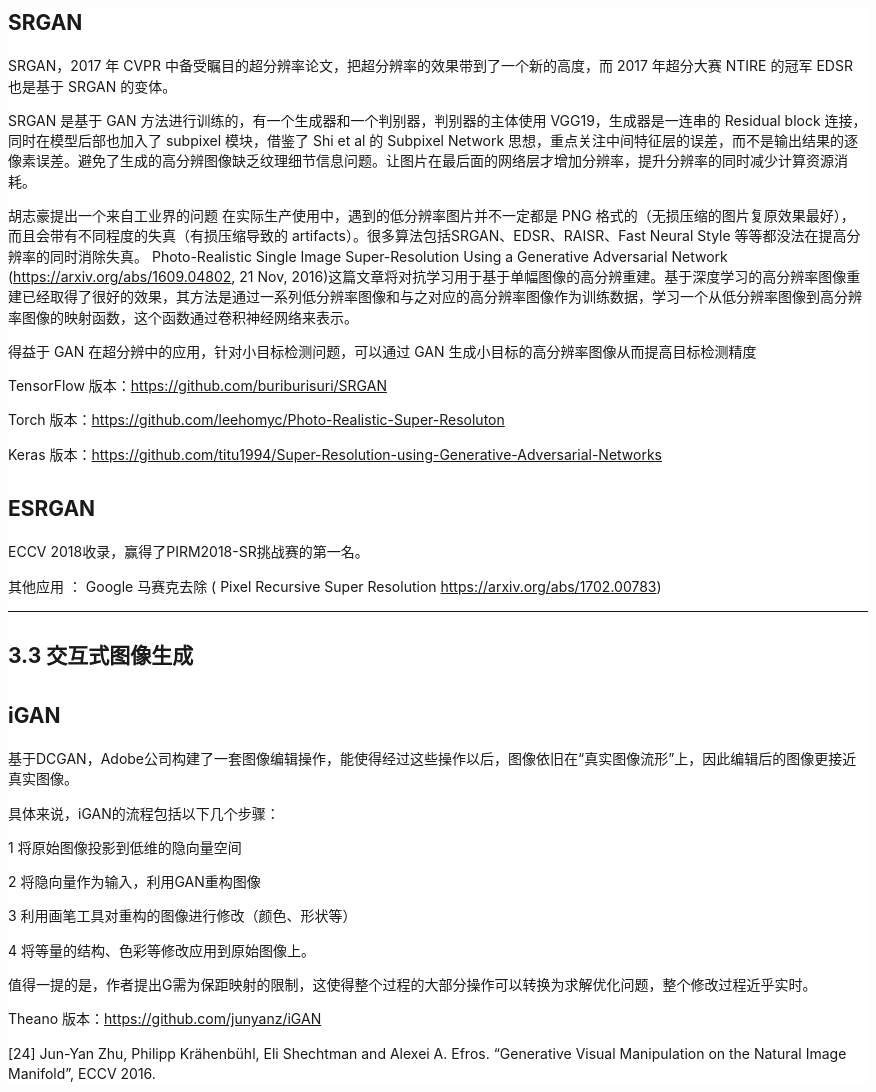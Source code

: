 

## SRGAN 
SRGAN，2017 年 CVPR 中备受瞩目的超分辨率论文，把超分辨率的效果带到了一个新的高度，而 2017 年超分大赛 NTIRE 的冠军 EDSR 也是基于 SRGAN 的变体。

SRGAN 是基于 GAN 方法进行训练的，有一个生成器和一个判别器，判别器的主体使用 VGG19，生成器是一连串的 Residual block 连接，同时在模型后部也加入了 subpixel 模块，借鉴了 Shi et al 的 Subpixel Network 思想，重点关注中间特征层的误差，而不是输出结果的逐像素误差。避免了生成的高分辨图像缺乏纹理细节信息问题。让图片在最后面的网络层才增加分辨率，提升分辨率的同时减少计算资源消耗。

胡志豪提出一个来自工业界的问题
在实际生产使用中，遇到的低分辨率图片并不一定都是 PNG 格式的（无损压缩的图片复原效果最好），而且会带有不同程度的失真（有损压缩导致的 artifacts）。很多算法包括SRGAN、EDSR、RAISR、Fast Neural Style 等等都没法在提高分辨率的同时消除失真。
Photo-Realistic Single Image Super-Resolution Using a Generative Adversarial Network (https://arxiv.org/abs/1609.04802, 21 Nov, 2016)这篇文章将对抗学习用于基于单幅图像的高分辨重建。基于深度学习的高分辨率图像重建已经取得了很好的效果，其方法是通过一系列低分辨率图像和与之对应的高分辨率图像作为训练数据，学习一个从低分辨率图像到高分辨率图像的映射函数，这个函数通过卷积神经网络来表示。

得益于 GAN 在超分辨中的应用，针对小目标检测问题，可以通过 GAN 生成小目标的高分辨率图像从而提高目标检测精度

TensorFlow 版本：https://github.com/buriburisuri/SRGAN

Torch 版本：https://github.com/leehomyc/Photo-Realistic-Super-Resoluton

Keras 版本：https://github.com/titu1994/Super-Resolution-using-Generative-Adversarial-Networks


## ESRGAN 

ECCV 2018收录，赢得了PIRM2018-SR挑战赛的第一名。


其他应用 ：
Google 马赛克去除 ( Pixel Recursive Super Resolution https://arxiv.org/abs/1702.00783)


-------------------------
## 3.3 交互式图像生成
## iGAN
基于DCGAN，Adobe公司构建了一套图像编辑操作，能使得经过这些操作以后，图像依旧在“真实图像流形”上，因此编辑后的图像更接近真实图像。

具体来说，iGAN的流程包括以下几个步骤：

1 将原始图像投影到低维的隐向量空间

2 将隐向量作为输入，利用GAN重构图像

3 利用画笔工具对重构的图像进行修改（颜色、形状等）

4 将等量的结构、色彩等修改应用到原始图像上。


值得一提的是，作者提出G需为保距映射的限制，这使得整个过程的大部分操作可以转换为求解优化问题，整个修改过程近乎实时。

Theano 版本：https://github.com/junyanz/iGAN


[24] Jun-Yan Zhu, Philipp Krähenbühl, Eli Shechtman and Alexei A. Efros. “Generative Visual Manipulation on the Natural Image Manifold”, ECCV 2016.
